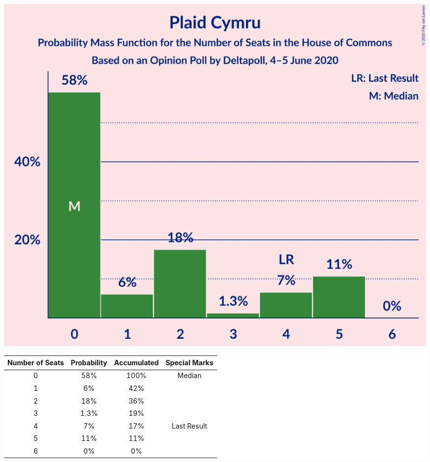![Graph with seats probability mass function not yet produced](2020-06-05-Deltapoll-seats-pmf-plaidcymru.png "Seats Probability Mass Function")

| Number of Seats | Probability | Accumulated | Special Marks |
|:---------------:|:-----------:|:-----------:|:-------------:|
| 0 | 58% | 100% | Median |
| 1 | 6% | 42% |  |
| 2 | 18% | 36% |  |
| 3 | 1.3% | 19% |  |
| 4 | 7% | 17% | Last Result |
| 5 | 11% | 11% |  |
| 6 | 0% | 0% |  |

